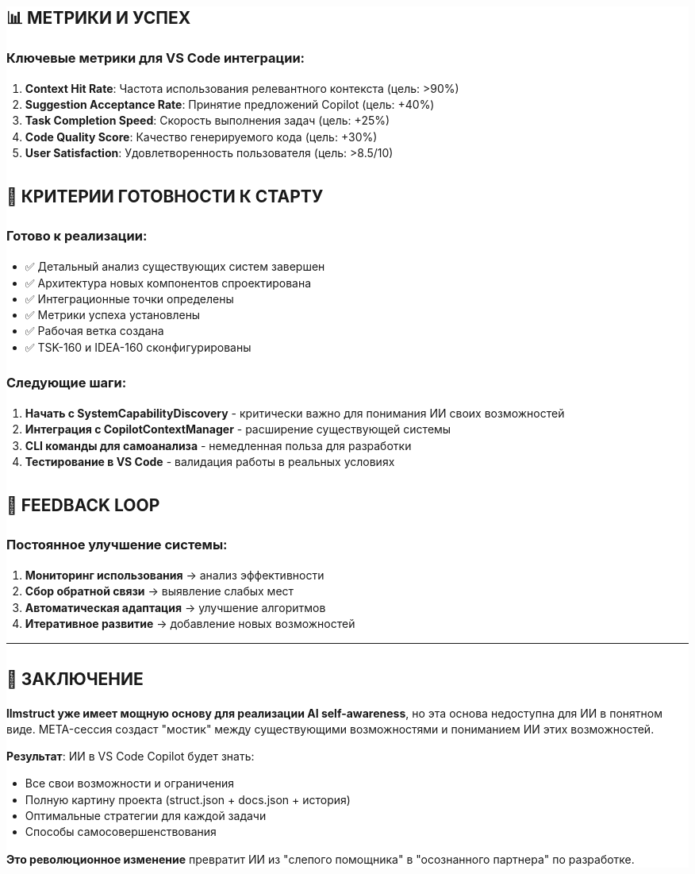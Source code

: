 ## 📊 МЕТРИКИ И УСПЕХ

### Ключевые метрики для VS Code интеграции:

1. **Context Hit Rate**: Частота использования релевантного контекста (цель: >90%)
2. **Suggestion Acceptance Rate**: Принятие предложений Copilot (цель: +40%)
3. **Task Completion Speed**: Скорость выполнения задач (цель: +25%)
4. **Code Quality Score**: Качество генерируемого кода (цель: +30%)
5. **User Satisfaction**: Удовлетворенность пользователя (цель: >8.5/10)

## 🚦 КРИТЕРИИ ГОТОВНОСТИ К СТАРТУ

### Готово к реализации:
- ✅ Детальный анализ существующих систем завершен
- ✅ Архитектура новых компонентов спроектирована
- ✅ Интеграционные точки определены
- ✅ Метрики успеха установлены
- ✅ Рабочая ветка создана
- ✅ TSK-160 и IDEA-160 сконфигурированы

### Следующие шаги:
1. **Начать с SystemCapabilityDiscovery** - критически важно для понимания ИИ своих возможностей
2. **Интеграция с CopilotContextManager** - расширение существующей системы
3. **CLI команды для самоанализа** - немедленная польза для разработки
4. **Тестирование в VS Code** - валидация работы в реальных условиях

## 🔄 FEEDBACK LOOP

### Постоянное улучшение системы:
1. **Мониторинг использования** → анализ эффективности
2. **Сбор обратной связи** → выявление слабых мест
3. **Автоматическая адаптация** → улучшение алгоритмов
4. **Итеративное развитие** → добавление новых возможностей

---

## 🎯 ЗАКЛЮЧЕНИЕ

**llmstruct уже имеет мощную основу для реализации AI self-awareness**, но эта основа недоступна для ИИ в понятном виде. META-сессия создаст "мостик" между существующими возможностями и пониманием ИИ этих возможностей.

**Результат**: ИИ в VS Code Copilot будет знать:
- Все свои возможности и ограничения
- Полную картину проекта (struct.json + docs.json + история)
- Оптимальные стратегии для каждой задачи  
- Способы самосовершенствования

**Это революционное изменение** превратит ИИ из "слепого помощника" в "осознанного партнера" по разработке.
